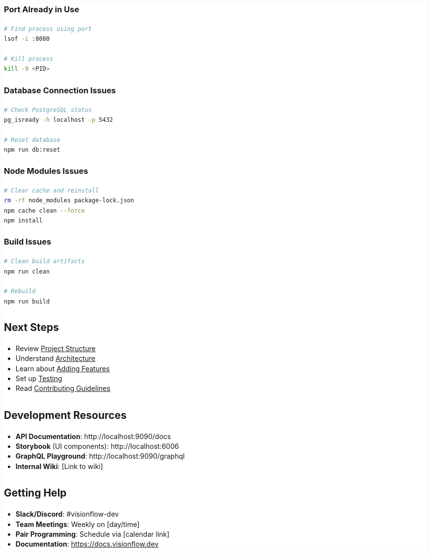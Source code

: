 ### Port Already in Use

```bash
# Find process using port
lsof -i :8080

# Kill process
kill -9 <PID>
```

### Database Connection Issues

```bash
# Check PostgreSQL status
pg_isready -h localhost -p 5432

# Reset database
npm run db:reset
```

### Node Modules Issues

```bash
# Clear cache and reinstall
rm -rf node_modules package-lock.json
npm cache clean --force
npm install
```

### Build Issues

```bash
# Clean build artifacts
npm run clean

# Rebuild
npm run build
```

## Next Steps

- Review [Project Structure](./02-project-structure.md)
- Understand [Architecture](./03-architecture.md)
- Learn about [Adding Features](./04-adding-features.md)
- Set up [Testing](./05-testing.md)
- Read [Contributing Guidelines](./06-contributing.md)

## Development Resources

- **API Documentation**: http://localhost:9090/docs
- **Storybook** (UI components): http://localhost:6006
- **GraphQL Playground**: http://localhost:9090/graphql
- **Internal Wiki**: [Link to wiki]

## Getting Help

- **Slack/Discord**: #visionflow-dev
- **Team Meetings**: Weekly on [day/time]
- **Pair Programming**: Schedule via [calendar link]
- **Documentation**: https://docs.visionflow.dev
